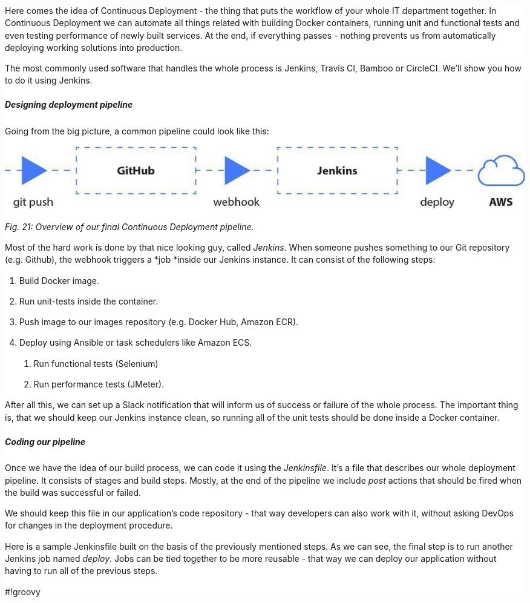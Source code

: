Here comes the idea of Continuous Deployment - the thing that puts the workflow of your whole IT department together. In Continuous Deployment we can automate all things related with building Docker containers, running unit and functional tests and even testing performance of newly built services. At the end, if everything passes - nothing prevents us from automatically deploying working solutions into production.

The most commonly used software that handles the whole process is Jenkins, Travis CI, Bamboo or CircleCI. We’ll show you how to do it using Jenkins.

##### Designing deployment pipeline

Going from the big picture, a common pipeline could look like this:

![image alt text](gfx/image_23.jpg)

*Fig. 21: Overview of our final Continuous Deployment pipeline.*

Most of the hard work is done by that nice looking guy, called *Jenkins*. When someone pushes something to our Git repository (e.g. Github), the webhook triggers a *job *inside our Jenkins instance. It can consist of the following steps:

1. Build Docker image.

2. Run unit-tests inside the container.

3. Push image to our images repository (e.g. Docker Hub, Amazon ECR).

4. Deploy using Ansible or task schedulers like Amazon ECS.

    1. Run functional tests (Selenium)

    2. Run performance tests (JMeter).

After all this, we can set up a Slack notification that will inform us of success or failure of the whole process. The important thing is, that we should keep our Jenkins instance clean, so running all of the unit tests should be done inside a Docker container.

##### Coding our pipeline

Once we have the idea of our build process, we can code it using the *Jenkinsfile*. It’s a file that describes our whole deployment pipeline. It consists of stages and build steps. Mostly, at the end of the pipeline we include *post* actions that should be fired when the build was successful or failed.

We should keep this file in our application’s code repository - that way developers can also work with it, without asking DevOps for changes in the deployment procedure.

Here is a sample Jenkinsfile built on the basis of the previously mentioned steps. As we can see, the final step is to run another Jenkins job named *deploy*. Jobs can be tied together to be more reusable - that way we can deploy our application without having to run all of the previous steps.

#!groovy
